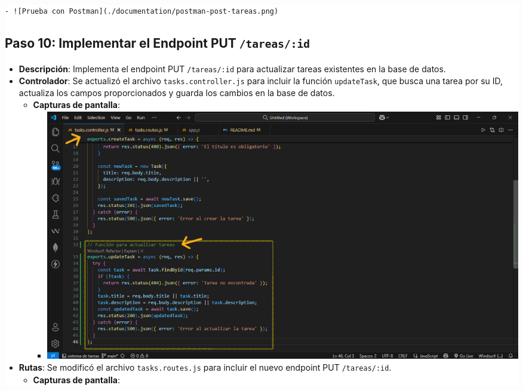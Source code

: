     - ![Prueba con Postman](./documentation/postman-post-tareas.png)

## Paso 10: Implementar el Endpoint PUT `/tareas/:id`

- **Descripción**: Implementa el endpoint PUT `/tareas/:id` para actualizar tareas existentes en la base de datos.
- **Controlador**: Se actualizó el archivo `tasks.controller.js` para incluir la función `updateTask`, que busca una tarea por su ID, actualiza los campos proporcionados y guarda los cambios en la base de datos.
  - **Capturas de pantalla**:
    - ![Controlador de Tareas Actualizado con PUT](./documentation/tasks-controller-put-update.png)
- **Rutas**: Se modificó el archivo `tasks.routes.js` para incluir el nuevo endpoint PUT `/tareas/:id`.
  - **Capturas de pantalla**: